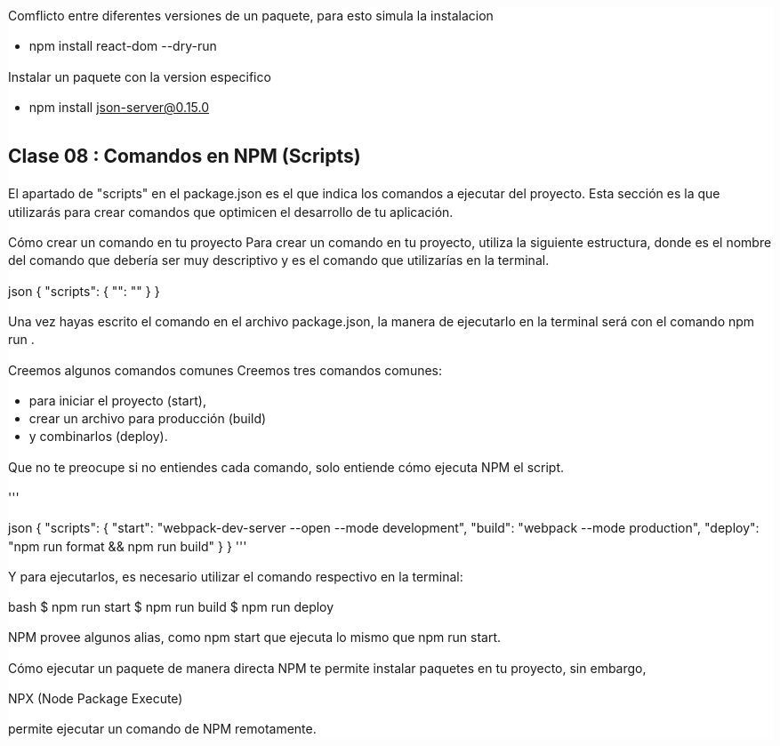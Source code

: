 Comflicto entre diferentes versiones de un paquete, para esto simula la instalacion

- npm install react-dom --dry-run

Instalar un paquete con la version especifico

- npm install json-server@0.15.0

## Clase 08 : Comandos en NPM (Scripts)

El apartado de "scripts" en el package.json es el que indica los comandos a ejecutar del proyecto. Esta sección es la que utilizarás para crear comandos que optimicen el desarrollo de tu aplicación.

Cómo crear un comando en tu proyecto
Para crear un comando en tu proyecto, utiliza la siguiente estructura, donde es el nombre del comando que debería ser muy descriptivo y es el comando que utilizarías en la terminal.

json {
"scripts": { "<nombre>": "<comando>" }
}

Una vez hayas escrito el comando en el archivo package.json, la manera de ejecutarlo en la terminal será con el comando
npm run <nombre>.

Creemos algunos comandos comunes
Creemos tres comandos comunes:

- para iniciar el proyecto (start),
- crear un archivo para producción (build)
- y combinarlos (deploy).

Que no te preocupe si no entiendes cada comando, solo entiende cómo ejecuta NPM el script.

'''

json {
"scripts": {
"start": "webpack-dev-server --open --mode development",
"build": "webpack --mode production",
"deploy": "npm run format && npm run build"
}
}
'''

Y para ejecutarlos, es necesario utilizar el comando respectivo en la terminal:

bash $ npm run start $ npm run build $ npm run deploy

NPM provee algunos alias, como npm start que ejecuta lo mismo que npm run start.

Cómo ejecutar un paquete de manera directa
NPM te permite instalar paquetes en tu proyecto,
sin embargo,

NPX (Node Package Execute)

permite ejecutar un comando de NPM remotamente.
